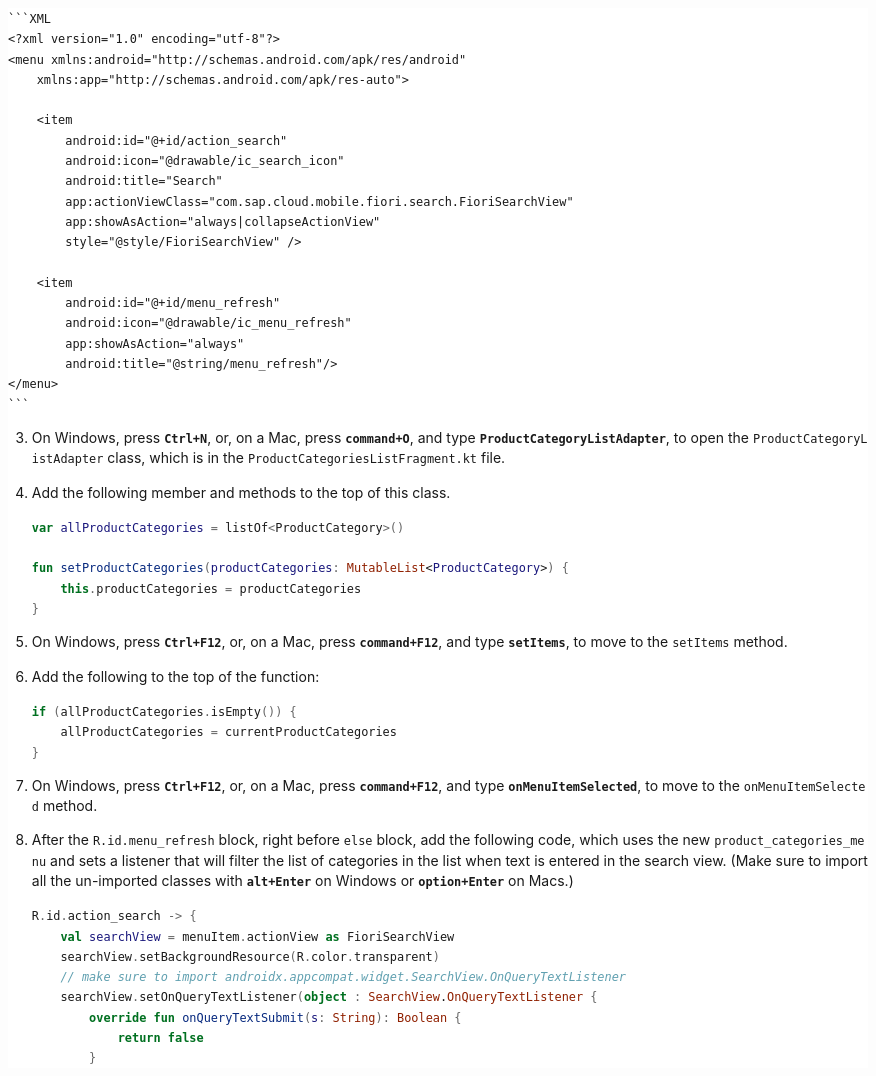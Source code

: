     ```XML
    <?xml version="1.0" encoding="utf-8"?>
    <menu xmlns:android="http://schemas.android.com/apk/res/android"
        xmlns:app="http://schemas.android.com/apk/res-auto">

        <item
            android:id="@+id/action_search"
            android:icon="@drawable/ic_search_icon"
            android:title="Search"
            app:actionViewClass="com.sap.cloud.mobile.fiori.search.FioriSearchView"
            app:showAsAction="always|collapseActionView"
            style="@style/FioriSearchView" />

        <item
            android:id="@+id/menu_refresh"
            android:icon="@drawable/ic_menu_refresh"
            app:showAsAction="always"
            android:title="@string/menu_refresh"/>
    </menu>
    ```

3.  On Windows, press **`Ctrl+N`**, or, on a Mac, press **`command+O`**, and type **`ProductCategoryListAdapter`**, to open the `ProductCategoryListAdapter` class, which is in the `ProductCategoriesListFragment.kt` file.

4.  Add the following member and methods to the top of this class.

    ```Kotlin
    var allProductCategories = listOf<ProductCategory>()

    fun setProductCategories(productCategories: MutableList<ProductCategory>) {
        this.productCategories = productCategories
    }
    ```

5.  On Windows, press **`Ctrl+F12`**, or, on a Mac, press **`command+F12`**, and type **`setItems`**, to move to the `setItems` method.

6.  Add the following to the top of the function:

    ```Kotlin
    if (allProductCategories.isEmpty()) {
        allProductCategories = currentProductCategories
    }
    ```

7.  On Windows, press **`Ctrl+F12`**, or, on a Mac, press **`command+F12`**, and type **`onMenuItemSelected`**, to move to the `onMenuItemSelected` method.

8.  After the `R.id.menu_refresh` block, right before `else` block, add the following code, which uses the new `product_categories_menu` and sets a listener that will filter the list of categories in the list when text is entered in the search view. (Make sure to import all the un-imported classes with **`alt+Enter`** on Windows or **`option+Enter`** on Macs.)

    ```Kotlin
    R.id.action_search -> {
        val searchView = menuItem.actionView as FioriSearchView
        searchView.setBackgroundResource(R.color.transparent)
        // make sure to import androidx.appcompat.widget.SearchView.OnQueryTextListener
        searchView.setOnQueryTextListener(object : SearchView.OnQueryTextListener {
            override fun onQueryTextSubmit(s: String): Boolean {
                return false
            }
